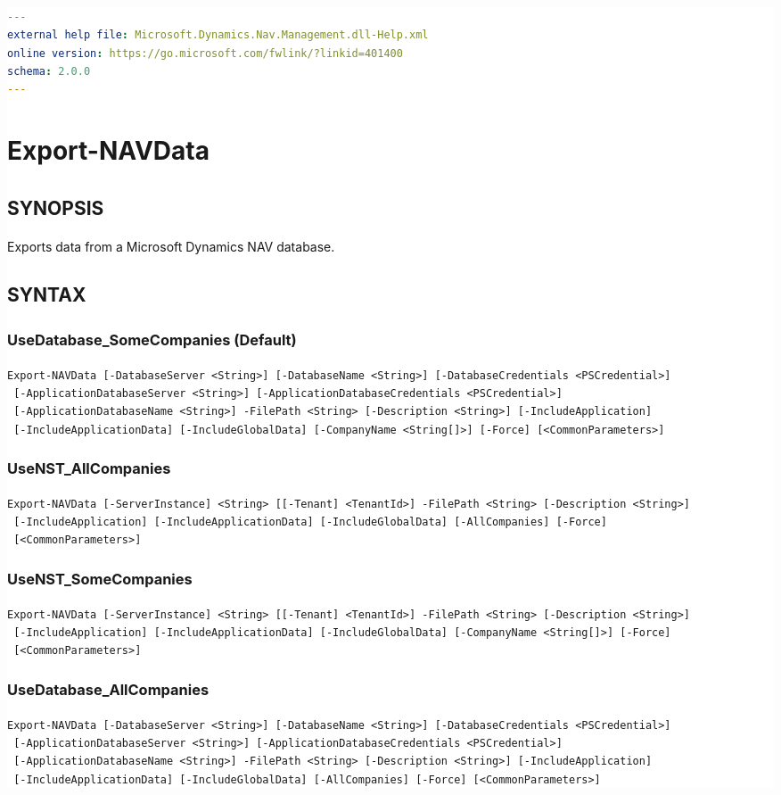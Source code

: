 ```yaml
---
external help file: Microsoft.Dynamics.Nav.Management.dll-Help.xml
online version: https://go.microsoft.com/fwlink/?linkid=401400
schema: 2.0.0
---
```


# Export-NAVData

## SYNOPSIS
Exports data from a Microsoft Dynamics NAV database.

## SYNTAX

### UseDatabase_SomeCompanies (Default)
```
Export-NAVData [-DatabaseServer <String>] [-DatabaseName <String>] [-DatabaseCredentials <PSCredential>]
 [-ApplicationDatabaseServer <String>] [-ApplicationDatabaseCredentials <PSCredential>]
 [-ApplicationDatabaseName <String>] -FilePath <String> [-Description <String>] [-IncludeApplication]
 [-IncludeApplicationData] [-IncludeGlobalData] [-CompanyName <String[]>] [-Force] [<CommonParameters>]
```

### UseNST_AllCompanies
```
Export-NAVData [-ServerInstance] <String> [[-Tenant] <TenantId>] -FilePath <String> [-Description <String>]
 [-IncludeApplication] [-IncludeApplicationData] [-IncludeGlobalData] [-AllCompanies] [-Force]
 [<CommonParameters>]
```

### UseNST_SomeCompanies
```
Export-NAVData [-ServerInstance] <String> [[-Tenant] <TenantId>] -FilePath <String> [-Description <String>]
 [-IncludeApplication] [-IncludeApplicationData] [-IncludeGlobalData] [-CompanyName <String[]>] [-Force]
 [<CommonParameters>]
```

### UseDatabase_AllCompanies
```
Export-NAVData [-DatabaseServer <String>] [-DatabaseName <String>] [-DatabaseCredentials <PSCredential>]
 [-ApplicationDatabaseServer <String>] [-ApplicationDatabaseCredentials <PSCredential>]
 [-ApplicationDatabaseName <String>] -FilePath <String> [-Description <String>] [-IncludeApplication]
 [-IncludeApplicationData] [-IncludeGlobalData] [-AllCompanies] [-Force] [<CommonParameters>]
```
